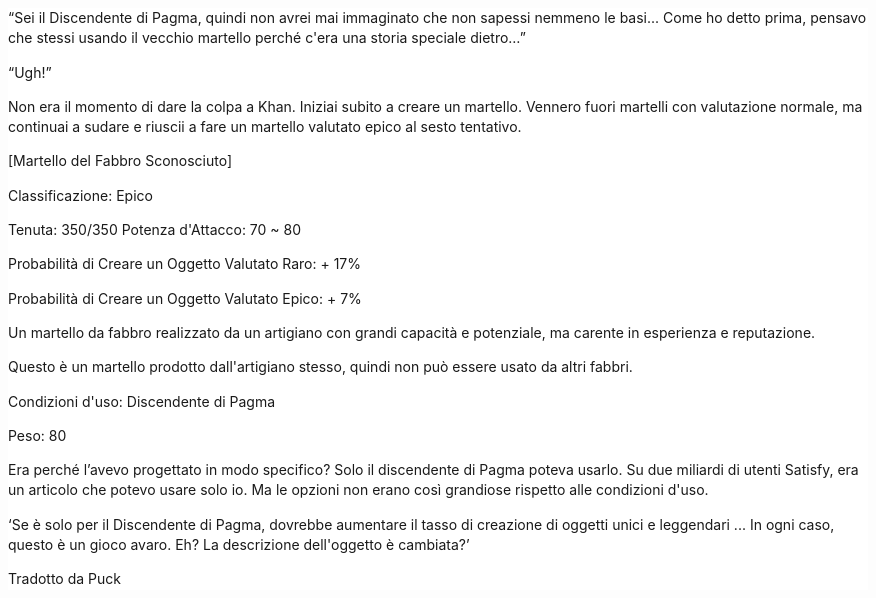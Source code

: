 
“Sei il Discendente di Pagma, quindi non avrei mai immaginato che non sapessi nemmeno le basi... Come ho detto prima, pensavo che stessi usando il vecchio martello perché c'era una storia speciale dietro…”


“Ugh!”


Non era il momento di dare la colpa a Khan. Iniziai subito a creare un martello. Vennero fuori martelli con valutazione normale, ma continuai a sudare e riuscii a fare un martello valutato epico al sesto tentativo.






[Martello del Fabbro Sconosciuto]


Classificazione: Epico


Tenuta: 350/350         Potenza d'Attacco: 70 ~ 80


Probabilità di Creare un Oggetto Valutato Raro: + 17%


Probabilità di Creare un Oggetto Valutato Epico: + 7%


Un martello da fabbro realizzato da un artigiano con grandi capacità e potenziale, ma carente in esperienza e reputazione.


Questo è un martello prodotto dall'artigiano stesso, quindi non può essere usato da altri fabbri.


Condizioni d'uso: Discendente di Pagma


Peso: 80






Era perché l’avevo progettato in modo specifico? Solo il discendente di Pagma poteva usarlo. Su due miliardi di utenti Satisfy, era un articolo che potevo usare solo io. Ma le opzioni non erano così grandiose rispetto alle condizioni d'uso.


‘Se è solo per il Discendente di Pagma, dovrebbe aumentare il tasso di creazione di oggetti unici e leggendari ... In ogni caso, questo è un gioco avaro. Eh? La descrizione dell'oggetto è cambiata?’


Tradotto da Puck
                                


                                





